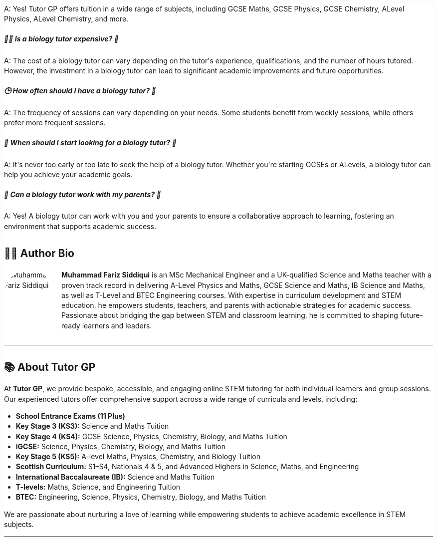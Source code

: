 <p>A: Yes! Tutor GP offers tuition in a wide range of subjects, including GCSE Maths, GCSE Physics, GCSE Chemistry, ALevel Physics, ALevel Chemistry, and more.</p>
<h5>👩‍🏫 Is a biology tutor expensive? 🤔</h5>
<p>A: The cost of a biology tutor can vary depending on the tutor's experience, qualifications, and the number of hours tutored. However, the investment in a biology tutor can lead to significant academic improvements and future opportunities.</p>
<h5>🕒 How often should I have a biology tutor? 🤔</h5>
<p>A: The frequency of sessions can vary depending on your needs. Some students benefit from weekly sessions, while others prefer more frequent sessions.</p>
<h5>📅 When should I start looking for a biology tutor? 🤔</h5>
<p>A: It's never too early or too late to seek the help of a biology tutor. Whether you're starting GCSEs or ALevels, a biology tutor can help you achieve your academic goals.</p>
<h5>🤝 Can a biology tutor work with my parents? 🤔</h5>
<p>A: Yes! A biology tutor can work with you and your parents to ensure a collaborative approach to learning, fostering an environment that supports academic success.</p>



## 👨‍🏫 Author Bio

<img src="https://tutorgp.github.io/blogs/images/TutorGP-Author-Siddiqui.jpg" alt="Muhammad Fariz Siddiqui" width="100" height="100" style="float:left;margin:0 15px 15px 0;border-radius:50%;">

**Muhammad Fariz Siddiqui** is an MSc Mechanical Engineer and a UK-qualified Science and Maths teacher with a proven track record in delivering A-Level Physics and Maths, GCSE Science and Maths, IB Science and Maths, as well as T-Level and BTEC Engineering courses. With expertise in curriculum development and STEM education, he empowers students, teachers, and parents with actionable strategies for academic success. Passionate about bridging the gap between STEM and classroom learning, he is committed to shaping future-ready learners and leaders.

<div style="clear:both;"></div>

---

## 📚 About Tutor GP

At **Tutor GP**, we provide bespoke, accessible, and engaging online STEM tutoring for both individual learners and group sessions. Our experienced tutors offer comprehensive support across a wide range of curricula and levels, including:

- **School Entrance Exams (11 Plus)**
- **Key Stage 3 (KS3):** Science and Maths Tuition
- **Key Stage 4 (KS4):** GCSE Science, Physics, Chemistry, Biology, and Maths Tuition
- **iGCSE:** Science, Physics, Chemistry, Biology, and Maths Tuition
- **Key Stage 5 (KS5):** A-level Maths, Physics, Chemistry, and Biology Tuition
- **Scottish Curriculum:** S1–S4, Nationals 4 & 5, and Advanced Highers in Science, Maths, and Engineering
- **International Baccalaureate (IB):** Science and Maths Tuition
- **T-levels:** Maths, Science, and Engineering Tuition
- **BTEC:** Engineering, Science, Physics, Chemistry, Biology, and Maths Tuition

We are passionate about nurturing a love of learning while empowering students to achieve academic excellence in STEM subjects.

---